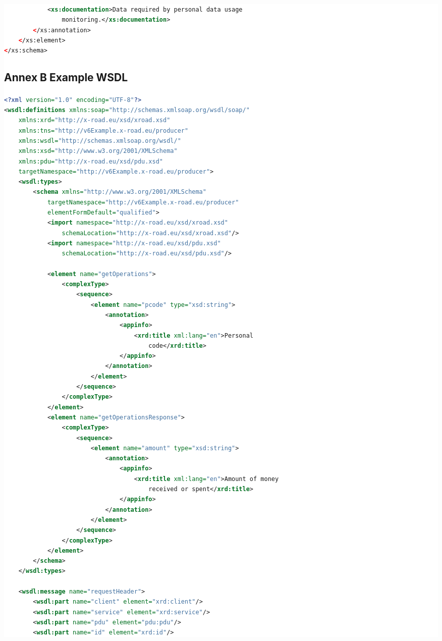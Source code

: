 ```xml
            <xs:documentation>Data required by personal data usage
                monitoring.</xs:documentation>
        </xs:annotation>
    </xs:element>
</xs:schema>
```

## Annex B Example WSDL

```xml
<?xml version="1.0" encoding="UTF-8"?>
<wsdl:definitions xmlns:soap="http://schemas.xmlsoap.org/wsdl/soap/"
    xmlns:xrd="http://x-road.eu/xsd/xroad.xsd"
    xmlns:tns="http://v6Example.x-road.eu/producer"
    xmlns:wsdl="http://schemas.xmlsoap.org/wsdl/"
    xmlns:xsd="http://www.w3.org/2001/XMLSchema"
    xmlns:pdu="http://x-road.eu/xsd/pdu.xsd"
    targetNamespace="http://v6Example.x-road.eu/producer">
    <wsdl:types>
        <schema xmlns="http://www.w3.org/2001/XMLSchema"
            targetNamespace="http://v6Example.x-road.eu/producer"
            elementFormDefault="qualified">
            <import namespace="http://x-road.eu/xsd/xroad.xsd"
                schemaLocation="http://x-road.eu/xsd/xroad.xsd"/>
            <import namespace="http://x-road.eu/xsd/pdu.xsd"
                schemaLocation="http://x-road.eu/xsd/pdu.xsd"/>

            <element name="getOperations">
                <complexType>
                    <sequence>
                        <element name="pcode" type="xsd:string">
                            <annotation>
                                <appinfo>
                                    <xrd:title xml:lang="en">Personal
                                        code</xrd:title>
                                </appinfo>
                            </annotation>
                        </element>
                    </sequence>
                </complexType>
            </element>
            <element name="getOperationsResponse">
                <complexType>
                    <sequence>
                        <element name="amount" type="xsd:string">
                            <annotation>
                                <appinfo>
                                    <xrd:title xml:lang="en">Amount of money
                                        received or spent</xrd:title>
                                </appinfo>
                            </annotation>
                        </element>
                    </sequence>
                </complexType>
            </element>
        </schema>
    </wsdl:types>

    <wsdl:message name="requestHeader">
        <wsdl:part name="client" element="xrd:client"/>
        <wsdl:part name="service" element="xrd:service"/>
        <wsdl:part name="pdu" element="pdu:pdu"/>
        <wsdl:part name="id" element="xrd:id"/>
```
